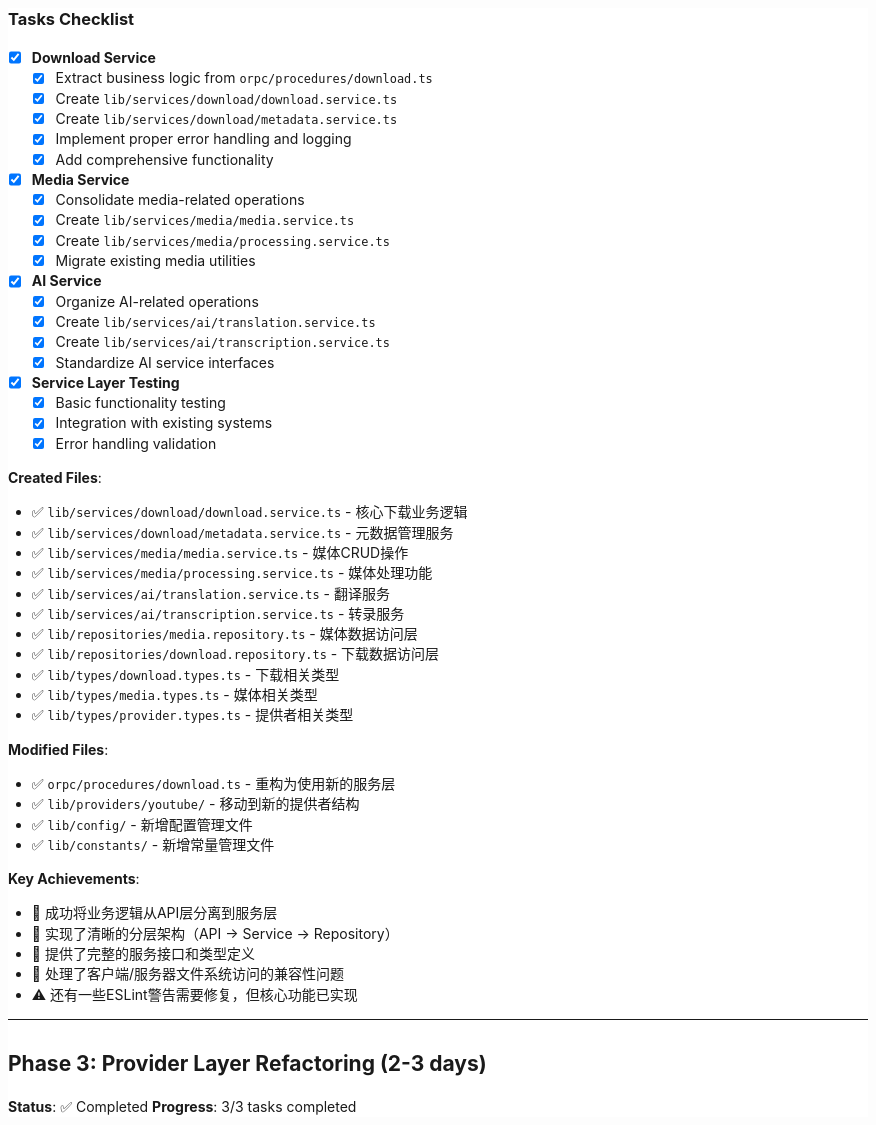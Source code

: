 ### Tasks Checklist
- [x] **Download Service**
  - [x] Extract business logic from `orpc/procedures/download.ts`
  - [x] Create `lib/services/download/download.service.ts`
  - [x] Create `lib/services/download/metadata.service.ts`
  - [x] Implement proper error handling and logging
  - [x] Add comprehensive functionality
- [x] **Media Service**
  - [x] Consolidate media-related operations
  - [x] Create `lib/services/media/media.service.ts`
  - [x] Create `lib/services/media/processing.service.ts`
  - [x] Migrate existing media utilities
- [x] **AI Service**
  - [x] Organize AI-related operations
  - [x] Create `lib/services/ai/translation.service.ts`
  - [x] Create `lib/services/ai/transcription.service.ts`
  - [x] Standardize AI service interfaces
- [x] **Service Layer Testing**
  - [x] Basic functionality testing
  - [x] Integration with existing systems
  - [x] Error handling validation

**Created Files**:
- ✅ `lib/services/download/download.service.ts` - 核心下载业务逻辑
- ✅ `lib/services/download/metadata.service.ts` - 元数据管理服务
- ✅ `lib/services/media/media.service.ts` - 媒体CRUD操作
- ✅ `lib/services/media/processing.service.ts` - 媒体处理功能
- ✅ `lib/services/ai/translation.service.ts` - 翻译服务
- ✅ `lib/services/ai/transcription.service.ts` - 转录服务
- ✅ `lib/repositories/media.repository.ts` - 媒体数据访问层
- ✅ `lib/repositories/download.repository.ts` - 下载数据访问层
- ✅ `lib/types/download.types.ts` - 下载相关类型
- ✅ `lib/types/media.types.ts` - 媒体相关类型
- ✅ `lib/types/provider.types.ts` - 提供者相关类型

**Modified Files**:
- ✅ `orpc/procedures/download.ts` - 重构为使用新的服务层
- ✅ `lib/providers/youtube/` - 移动到新的提供者结构
- ✅ `lib/config/` - 新增配置管理文件
- ✅ `lib/constants/` - 新增常量管理文件

**Key Achievements**:
- 🎯 成功将业务逻辑从API层分离到服务层
- 🎯 实现了清晰的分层架构（API → Service → Repository）
- 🎯 提供了完整的服务接口和类型定义
- 🎯 处理了客户端/服务器文件系统访问的兼容性问题
- ⚠️ 还有一些ESLint警告需要修复，但核心功能已实现

---

## Phase 3: Provider Layer Refactoring (2-3 days)
**Status**: ✅ Completed
**Progress**: 3/3 tasks completed

